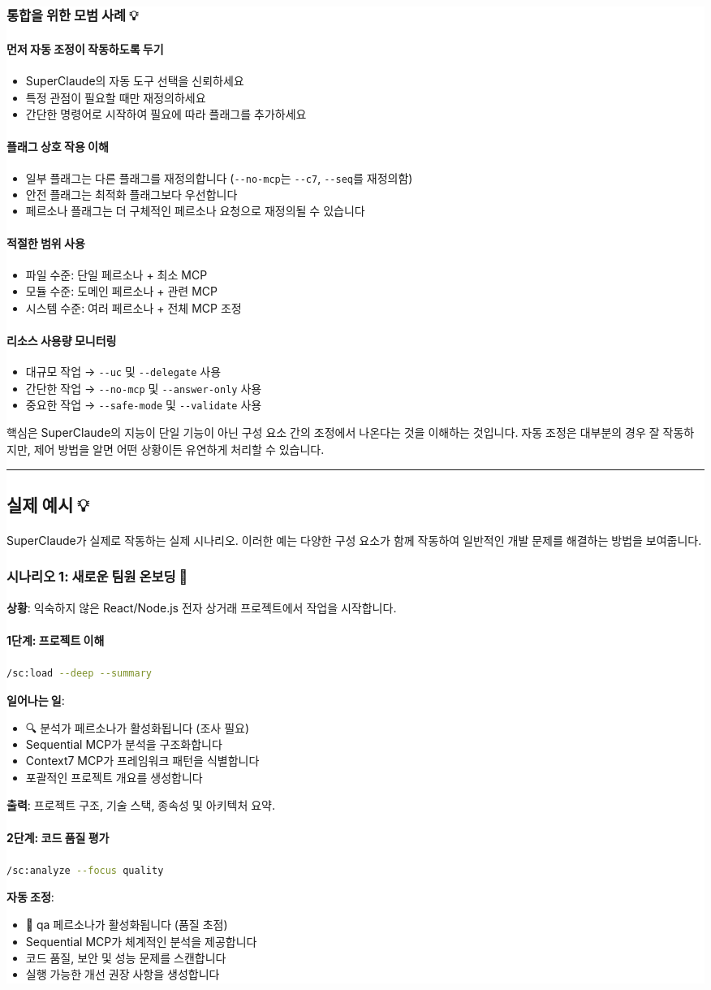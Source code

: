### 통합을 위한 모범 사례 💡

#### 먼저 자동 조정이 작동하도록 두기
- SuperClaude의 자동 도구 선택을 신뢰하세요
- 특정 관점이 필요할 때만 재정의하세요
- 간단한 명령어로 시작하여 필요에 따라 플래그를 추가하세요

#### 플래그 상호 작용 이해
- 일부 플래그는 다른 플래그를 재정의합니다 (`--no-mcp`는 `--c7`, `--seq`를 재정의함)
- 안전 플래그는 최적화 플래그보다 우선합니다
- 페르소나 플래그는 더 구체적인 페르소나 요청으로 재정의될 수 있습니다

#### 적절한 범위 사용
- 파일 수준: 단일 페르소나 + 최소 MCP
- 모듈 수준: 도메인 페르소나 + 관련 MCP
- 시스템 수준: 여러 페르소나 + 전체 MCP 조정

#### 리소스 사용량 모니터링
- 대규모 작업 → `--uc` 및 `--delegate` 사용
- 간단한 작업 → `--no-mcp` 및 `--answer-only` 사용
- 중요한 작업 → `--safe-mode` 및 `--validate` 사용

핵심은 SuperClaude의 지능이 단일 기능이 아닌 구성 요소 간의 조정에서 나온다는 것을 이해하는 것입니다. 자동 조정은 대부분의 경우 잘 작동하지만, 제어 방법을 알면 어떤 상황이든 유연하게 처리할 수 있습니다.

---

## 실제 예시 💡

SuperClaude가 실제로 작동하는 실제 시나리오. 이러한 예는 다양한 구성 요소가 함께 작동하여 일반적인 개발 문제를 해결하는 방법을 보여줍니다.

### 시나리오 1: 새로운 팀원 온보딩 👋

**상황**: 익숙하지 않은 React/Node.js 전자 상거래 프로젝트에서 작업을 시작합니다.

#### 1단계: 프로젝트 이해
```bash
/sc:load --deep --summary
```
**일어나는 일**:
- 🔍 분석가 페르소나가 활성화됩니다 (조사 필요)
- Sequential MCP가 분석을 구조화합니다
- Context7 MCP가 프레임워크 패턴을 식별합니다
- 포괄적인 프로젝트 개요를 생성합니다

**출력**: 프로젝트 구조, 기술 스택, 종속성 및 아키텍처 요약.

#### 2단계: 코드 품질 평가
```bash
/sc:analyze --focus quality
```
**자동 조정**:
- 🧪 qa 페르소나가 활성화됩니다 (품질 초점)
- Sequential MCP가 체계적인 분석을 제공합니다
- 코드 품질, 보안 및 성능 문제를 스캔합니다
- 실행 가능한 개선 권장 사항을 생성합니다
